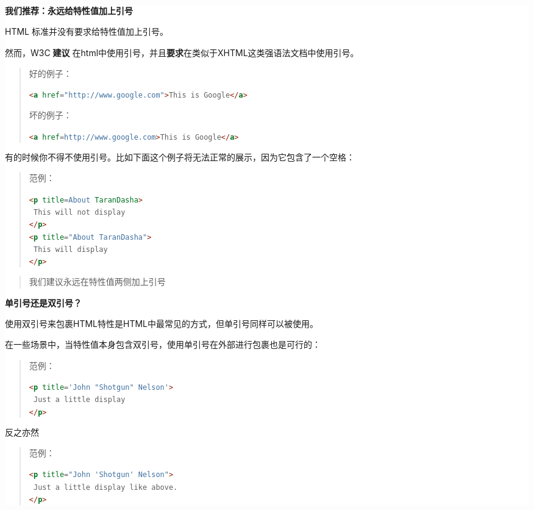 

**我们推荐：永远给特性值加上引号**

HTML 标准并没有要求给特性值加上引号。

然而，W3C **建议** 在html中使用引号，并且**要求**在类似于XHTML这类强语法文档中使用引号。

> 好的例子：
>
> ```html
> <a href="http://www.google.com">This is Google</a>
> ```
>
> 坏的例子：
>
> ```html
> <a href=http://www.google.com>This is Google</a>
> ```

有的时候你不得不使用引号。比如下面这个例子将无法正常的展示，因为它包含了一个空格：

> 范例：
>
> ```html
> <p title=About TaranDasha>
>  This will not display
> </p>
> <p title="About TaranDasha">
>  This will display
> </p>
> ```

> 我们建议永远在特性值两侧加上引号



**单引号还是双引号？**

使用双引号来包裹HTML特性是HTML中最常见的方式，但单引号同样可以被使用。

在一些场景中，当特性值本身包含双引号，使用单引号在外部进行包裹也是可行的：

> 范例：
>
> ```html
> <p title='John "Shotgun" Nelson'>
>  Just a little display
> </p>
> ```

反之亦然

> 范例：
>
> ```html
> <p title="John 'Shotgun' Nelson">
>  Just a little display like above.
> </p>
> ```
